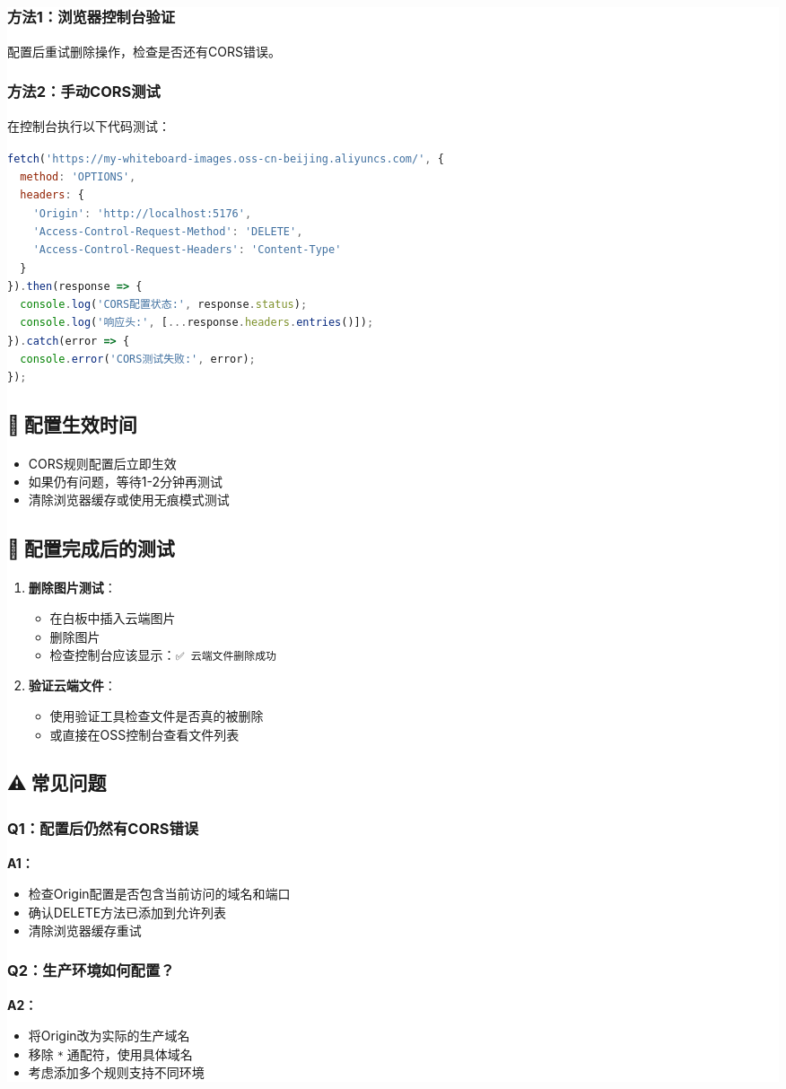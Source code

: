 ### 方法1：浏览器控制台验证
配置后重试删除操作，检查是否还有CORS错误。

### 方法2：手动CORS测试
在控制台执行以下代码测试：
```javascript
fetch('https://my-whiteboard-images.oss-cn-beijing.aliyuncs.com/', {
  method: 'OPTIONS',
  headers: {
    'Origin': 'http://localhost:5176',
    'Access-Control-Request-Method': 'DELETE',
    'Access-Control-Request-Headers': 'Content-Type'
  }
}).then(response => {
  console.log('CORS配置状态:', response.status);
  console.log('响应头:', [...response.headers.entries()]);
}).catch(error => {
  console.error('CORS测试失败:', error);
});
```

## 🔄 配置生效时间

- CORS规则配置后立即生效
- 如果仍有问题，等待1-2分钟再测试
- 清除浏览器缓存或使用无痕模式测试

## 🚀 配置完成后的测试

1. **删除图片测试**：
   - 在白板中插入云端图片
   - 删除图片
   - 检查控制台应该显示：`✅ 云端文件删除成功`

2. **验证云端文件**：
   - 使用验证工具检查文件是否真的被删除
   - 或直接在OSS控制台查看文件列表

## ⚠️ 常见问题

### Q1：配置后仍然有CORS错误
**A1：** 
- 检查Origin配置是否包含当前访问的域名和端口
- 确认DELETE方法已添加到允许列表
- 清除浏览器缓存重试

### Q2：生产环境如何配置？
**A2：**
- 将Origin改为实际的生产域名
- 移除 `*` 通配符，使用具体域名
- 考虑添加多个规则支持不同环境
